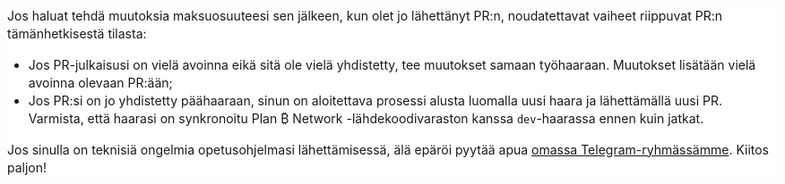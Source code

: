 Jos haluat tehdä muutoksia maksuosuuteesi sen jälkeen, kun olet jo lähettänyt PR:n, noudatettavat vaiheet riippuvat PR:n tämänhetkisestä tilasta:


- Jos PR-julkaisusi on vielä avoinna eikä sitä ole vielä yhdistetty, tee muutokset samaan työhaaraan. Muutokset lisätään vielä avoinna olevaan PR:ään;
- Jos PR:si on jo yhdistetty päähaaraan, sinun on aloitettava prosessi alusta luomalla uusi haara ja lähettämällä uusi PR. Varmista, että haarasi on synkronoitu Plan ₿ Network -lähdekoodivaraston kanssa `dev`-haarassa ennen kuin jatkat.

Jos sinulla on teknisiä ongelmia opetusohjelmasi lähettämisessä, älä epäröi pyytää apua [omassa Telegram-ryhmässämme](https://t.me/PlanBNetwork_ContentBuilder). Kiitos paljon!